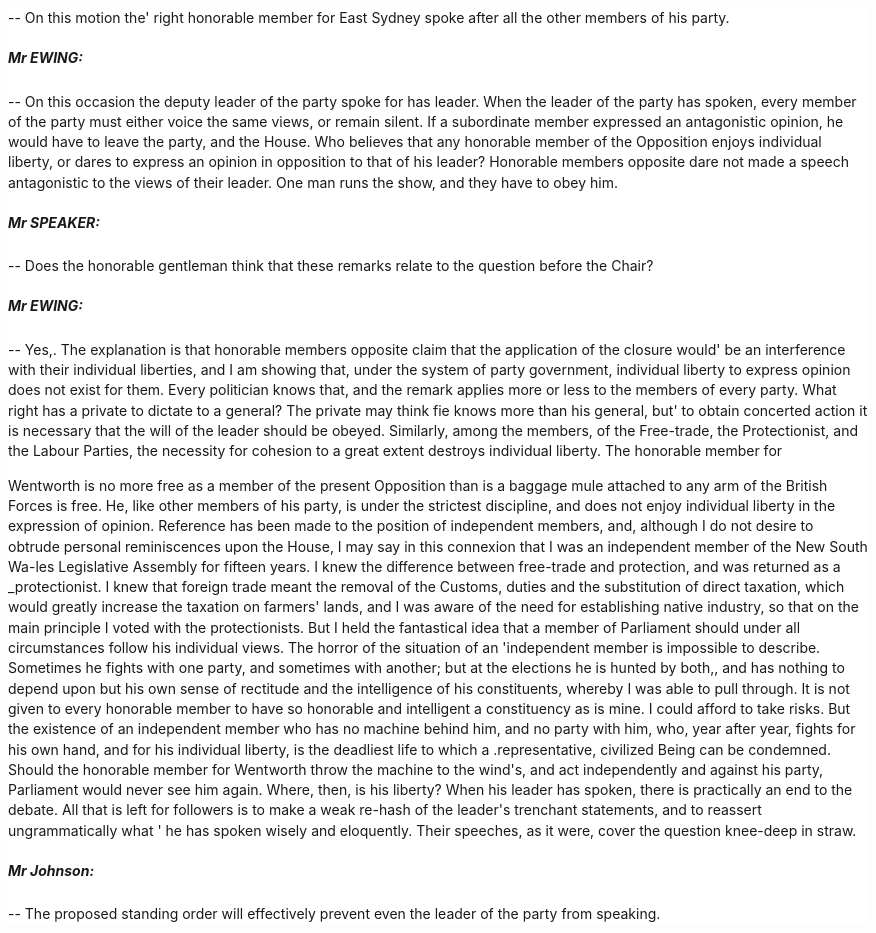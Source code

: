 --  On this motion the' right honorable member for East Sydney spoke after all the other members of his party. 

##### Mr EWING:

-- On this occasion the deputy leader of the party spoke for has leader. When the leader of the party has spoken, every member of the party must either voice the same views, or remain silent. If a subordinate member expressed an antagonistic opinion, he would have to leave the party, and the House. Who believes that any honorable member of the Opposition enjoys individual liberty, or dares to express an opinion in opposition to that of his leader? Honorable members opposite dare not made a speech antagonistic to the views of their leader. One man runs the show, and they have to obey him. 

##### Mr SPEAKER:

-- Does the honorable gentleman think that these remarks relate to the question before the Chair? 

##### Mr EWING:

-- Yes,. The explanation is that honorable members opposite claim that the application of the closure would' be an interference with their individual liberties, and I am showing that, under the system of party government, individual liberty to express opinion does not exist for them. Every politician knows that, and the remark applies more or less to the members of every party. What right has a private to dictate to a general? The private may think fie knows more than his general, but' to obtain concerted action it is necessary that the will of the leader should be obeyed. Similarly, among the members, of the Free-trade, the Protectionist, and the Labour Parties, the necessity for cohesion to a great extent destroys individual liberty. The honorable member for 

Wentworth is no more free as a member of the present Opposition than is a baggage mule attached to any arm of the British Forces is free. He, like other members of his party, is under the strictest discipline, and does not enjoy individual liberty in the expression of opinion. Reference has been made to the position of independent members, and, although I do not desire to obtrude personal reminiscences upon the House, I may say in this connexion that I was an independent member of the New South Wa-les Legislative Assembly for fifteen years. I knew the difference between free-trade and protection, and was returned as a _protectionist. I knew that foreign trade meant the removal of the Customs, duties and the substitution of direct taxation, which would greatly increase the taxation on farmers' lands, and I was aware of the need for establishing native industry, so that on the main principle I voted with the protectionists. But I held the fantastical idea that a member of Parliament should under all circumstances follow his individual views. The horror of the situation of an 'independent member is impossible to describe. Sometimes he fights with one party, and sometimes with another; but at the elections he is hunted by both,, and has nothing to depend upon but his own sense of rectitude and the intelligence of his constituents, whereby I was able to pull through. It is not given to every honorable member to have so honorable and intelligent a constituency as is mine. I could afford to take risks. But the existence of an independent member who has no machine behind him, and no party with him, who, year after year, fights for his own hand, and for his individual liberty, is the deadliest life to which a .representative, civilized Being can be condemned. Should the honorable member for Wentworth throw the machine to the wind's, and act independently and against his party, Parliament would never see him again. Where, then, is his liberty? When his leader has spoken, there is practically an end to the debate. All that is left for followers is to make a weak re-hash of the leader's trenchant statements, and to reassert ungrammatically what ' he has spoken wisely and eloquently. Their speeches, as it were, cover the question knee-deep in straw. 

##### Mr Johnson:

--  The proposed standing order will effectively prevent even the leader of the party from speaking. 
